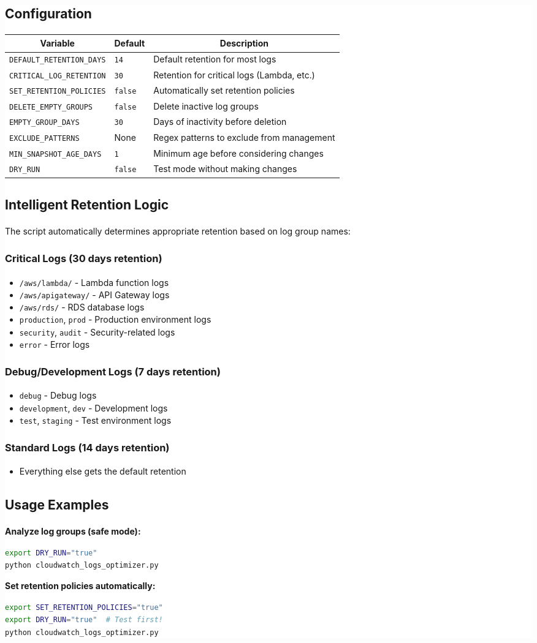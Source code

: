 ## Configuration

| Variable | Default | Description |
|----------|---------|-------------|
| `DEFAULT_RETENTION_DAYS` | `14` | Default retention for most logs |
| `CRITICAL_LOG_RETENTION` | `30` | Retention for critical logs (Lambda, etc.) |
| `SET_RETENTION_POLICIES` | `false` | Automatically set retention policies |
| `DELETE_EMPTY_GROUPS` | `false` | Delete inactive log groups |
| `EMPTY_GROUP_DAYS` | `30` | Days of inactivity before deletion |
| `EXCLUDE_PATTERNS` | None | Regex patterns to exclude from management |
| `MIN_SNAPSHOT_AGE_DAYS` | `1` | Minimum age before considering changes |
| `DRY_RUN` | `false` | Test mode without making changes |

## Intelligent Retention Logic

The script automatically determines appropriate retention based on log group names:

### Critical Logs (30 days retention)
- `/aws/lambda/` - Lambda function logs
- `/aws/apigateway/` - API Gateway logs
- `/aws/rds/` - RDS database logs
- `production`, `prod` - Production environment logs
- `security`, `audit` - Security-related logs
- `error` - Error logs

### Debug/Development Logs (7 days retention)
- `debug` - Debug logs
- `development`, `dev` - Development logs
- `test`, `staging` - Test environment logs

### Standard Logs (14 days retention)
- Everything else gets the default retention

## Usage Examples

**Analyze log groups (safe mode):**
```bash
export DRY_RUN="true"
python cloudwatch_logs_optimizer.py
```

**Set retention policies automatically:**
```bash
export SET_RETENTION_POLICIES="true"
export DRY_RUN="true"  # Test first!
python cloudwatch_logs_optimizer.py
```
